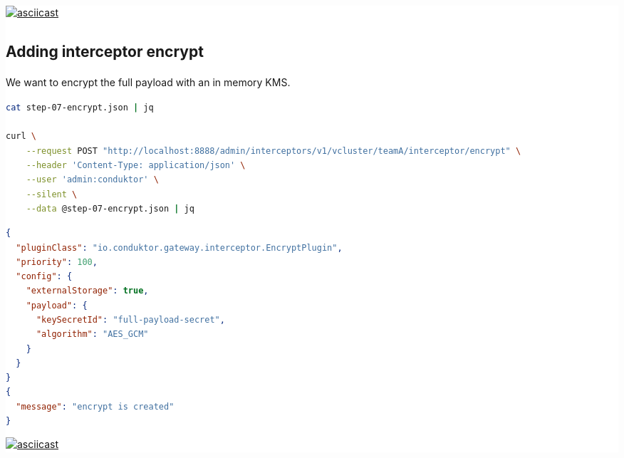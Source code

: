 </TabItem>
<TabItem value="Recording">

[![asciicast](https://asciinema.org/a/j90oUioXBmEnmbFJs8AF0BfGd.svg)](https://asciinema.org/a/j90oUioXBmEnmbFJs8AF0BfGd)

</TabItem>
</Tabs>

## Adding interceptor encrypt

We want to encrypt the full payload with an in memory KMS.

<Tabs>
<TabItem value="Command">


```sh
cat step-07-encrypt.json | jq

curl \
    --request POST "http://localhost:8888/admin/interceptors/v1/vcluster/teamA/interceptor/encrypt" \
    --header 'Content-Type: application/json' \
    --user 'admin:conduktor' \
    --silent \
    --data @step-07-encrypt.json | jq
```


</TabItem>
<TabItem value="Output">

```json
{
  "pluginClass": "io.conduktor.gateway.interceptor.EncryptPlugin",
  "priority": 100,
  "config": {
    "externalStorage": true,
    "payload": {
      "keySecretId": "full-payload-secret",
      "algorithm": "AES_GCM"
    }
  }
}
{
  "message": "encrypt is created"
}

```

</TabItem>
<TabItem value="Recording">

[![asciicast](https://asciinema.org/a/KTqSMML2RGIGpyIICYvjIWQb0.svg)](https://asciinema.org/a/KTqSMML2RGIGpyIICYvjIWQb0)
